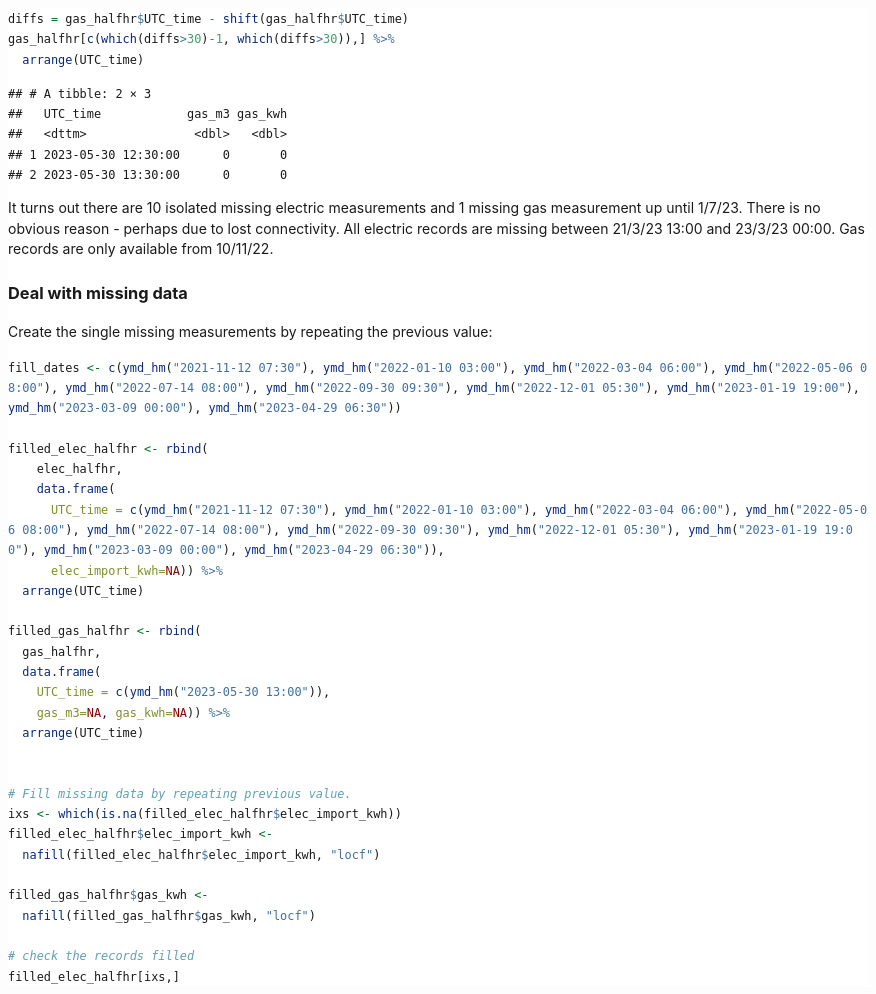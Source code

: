 ``` r
diffs = gas_halfhr$UTC_time - shift(gas_halfhr$UTC_time)
gas_halfhr[c(which(diffs>30)-1, which(diffs>30)),] %>%
  arrange(UTC_time)
```

    ## # A tibble: 2 × 3
    ##   UTC_time            gas_m3 gas_kwh
    ##   <dttm>               <dbl>   <dbl>
    ## 1 2023-05-30 12:30:00      0       0
    ## 2 2023-05-30 13:30:00      0       0

It turns out there are 10 isolated missing electric measurements and 1
missing gas measurement up until 1/7/23. There is no obvious reason -
perhaps due to lost connectivity. All electric records are missing
between 21/3/23 13:00 and 23/3/23 00:00. Gas records are only available
from 10/11/22.

### Deal with missing data

Create the single missing measurements by repeating the previous value:

``` r
fill_dates <- c(ymd_hm("2021-11-12 07:30"), ymd_hm("2022-01-10 03:00"), ymd_hm("2022-03-04 06:00"), ymd_hm("2022-05-06 08:00"), ymd_hm("2022-07-14 08:00"), ymd_hm("2022-09-30 09:30"), ymd_hm("2022-12-01 05:30"), ymd_hm("2023-01-19 19:00"), ymd_hm("2023-03-09 00:00"), ymd_hm("2023-04-29 06:30"))

filled_elec_halfhr <- rbind(
    elec_halfhr, 
    data.frame(
      UTC_time = c(ymd_hm("2021-11-12 07:30"), ymd_hm("2022-01-10 03:00"), ymd_hm("2022-03-04 06:00"), ymd_hm("2022-05-06 08:00"), ymd_hm("2022-07-14 08:00"), ymd_hm("2022-09-30 09:30"), ymd_hm("2022-12-01 05:30"), ymd_hm("2023-01-19 19:00"), ymd_hm("2023-03-09 00:00"), ymd_hm("2023-04-29 06:30")), 
      elec_import_kwh=NA)) %>%
  arrange(UTC_time)

filled_gas_halfhr <- rbind(
  gas_halfhr,
  data.frame(
    UTC_time = c(ymd_hm("2023-05-30 13:00")), 
    gas_m3=NA, gas_kwh=NA)) %>%
  arrange(UTC_time)


# Fill missing data by repeating previous value.
ixs <- which(is.na(filled_elec_halfhr$elec_import_kwh))
filled_elec_halfhr$elec_import_kwh <- 
  nafill(filled_elec_halfhr$elec_import_kwh, "locf")

filled_gas_halfhr$gas_kwh <- 
  nafill(filled_gas_halfhr$gas_kwh, "locf")

# check the records filled
filled_elec_halfhr[ixs,] 
```

